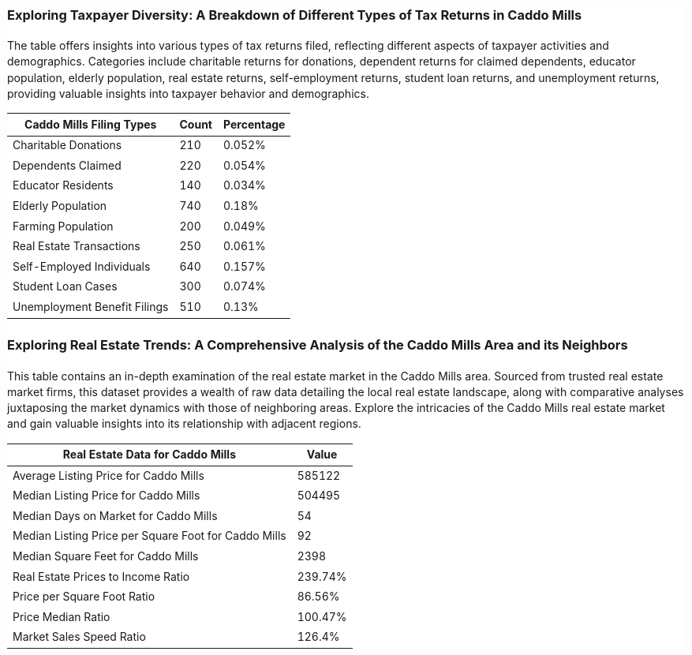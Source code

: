 ### Exploring Taxpayer Diversity: A Breakdown of Different Types of Tax Returns in Caddo Mills

The table offers insights into various types of tax returns filed, reflecting different aspects of taxpayer activities and demographics. Categories include charitable returns for donations, dependent returns for claimed dependents, educator population, elderly population, real estate returns, self-employment returns, student loan returns, and unemployment returns, providing valuable insights into taxpayer behavior and demographics.

| Caddo Mills Filing Types                    | Count | Percentage |
|--------------------------------------|-------|------------|
| Charitable Donations                 | 210 | 0.052% |
| Dependents Claimed                   | 220 | 0.054% |
| Educator Residents                   | 140 | 0.034% |
| Elderly Population                   | 740 | 0.18% |
| Farming Population                   | 200 | 0.049% |
| Real Estate Transactions             | 250 | 0.061% |
| Self-Employed Individuals            | 640 | 0.157% |
| Student Loan Cases                   | 300 | 0.074% |
| Unemployment Benefit Filings         | 510 | 0.13% |

### Exploring Real Estate Trends: A Comprehensive Analysis of the Caddo Mills Area and its Neighbors

This table contains an in-depth examination of the real estate market in the Caddo Mills area. Sourced from trusted real estate market firms, this dataset provides a wealth of raw data detailing the local real estate landscape, along with comparative analyses juxtaposing the market dynamics with those of neighboring areas. Explore the intricacies of the Caddo Mills real estate market and gain valuable insights into its relationship with adjacent regions.


| Real Estate Data for Caddo Mills                       | Value    |
|------------------------------------------------|----------|
| Average Listing Price for Caddo Mills               | 585122 |
| Median Listing Price for Caddo Mills                | 504495 |
| Median Days on Market for Caddo Mills               | 54 |
| Median Listing Price per Square Foot for Caddo Mills| 92 |
| Median Square Feet for Caddo Mills                  | 2398 |
| Real Estate Prices to Income Ratio           | 239.74% |
| Price per Square Foot Ratio                  | 86.56% |
| Price Median Ratio                           | 100.47% |
| Market Sales Speed Ratio                     | 126.4% |
